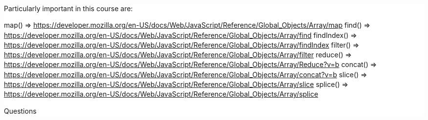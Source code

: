 Particularly important in this course are:

map()  => https://developer.mozilla.org/en-US/docs/Web/JavaScript/Reference/Global_Objects/Array/map
find()  => https://developer.mozilla.org/en-US/docs/Web/JavaScript/Reference/Global_Objects/Array/find
findIndex()  => https://developer.mozilla.org/en-US/docs/Web/JavaScript/Reference/Global_Objects/Array/findIndex
filter()  => https://developer.mozilla.org/en-US/docs/Web/JavaScript/Reference/Global_Objects/Array/filter
reduce()  => https://developer.mozilla.org/en-US/docs/Web/JavaScript/Reference/Global_Objects/Array/Reduce?v=b
concat()  => https://developer.mozilla.org/en-US/docs/Web/JavaScript/Reference/Global_Objects/Array/concat?v=b
slice()  => https://developer.mozilla.org/en-US/docs/Web/JavaScript/Reference/Global_Objects/Array/slice
splice()  => https://developer.mozilla.org/en-US/docs/Web/JavaScript/Reference/Global_Objects/Array/splice
 
Questions